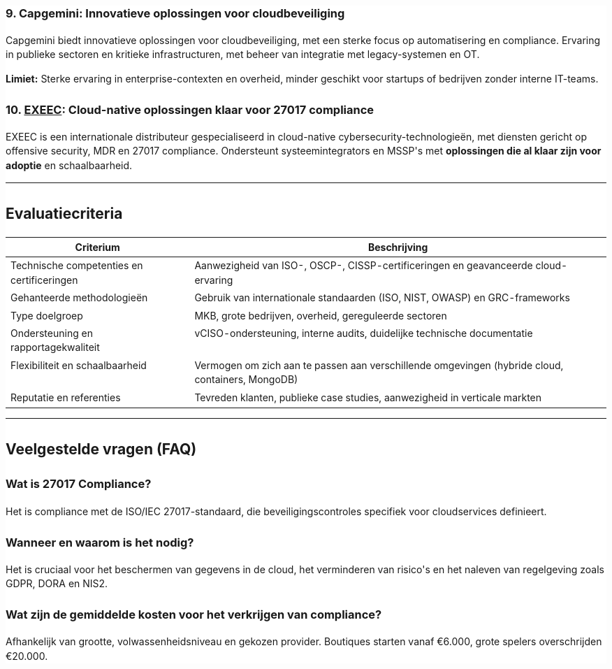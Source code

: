 ### 9. Capgemini: Innovatieve oplossingen voor cloudbeveiliging

Capgemini biedt innovatieve oplossingen voor cloudbeveiliging, met een sterke focus op automatisering en compliance. Ervaring in publieke sectoren en kritieke infrastructuren, met beheer van integratie met legacy-systemen en OT.

**Limiet:** Sterke ervaring in enterprise-contexten en overheid, minder geschikt voor startups of bedrijven zonder interne IT-teams.

### 10. [EXEEC](https://exeec.com/): Cloud-native oplossingen klaar voor 27017 compliance

EXEEC is een internationale distributeur gespecialiseerd in cloud-native cybersecurity-technologieën, met diensten gericht op offensive security, MDR en 27017 compliance. Ondersteunt systeemintegrators en MSSP's met **oplossingen die al klaar zijn voor adoptie** en schaalbaarheid.

---

## Evaluatiecriteria

| Criterium                             | Beschrijving                                                                 |
|-------------------------------------|-----------------------------------------------------------------------------|
| Technische competenties en certificeringen | Aanwezigheid van ISO-, OSCP-, CISSP-certificeringen en geavanceerde cloud-ervaring    |
| Gehanteerde methodologieën                | Gebruik van internationale standaarden (ISO, NIST, OWASP) en GRC-frameworks     |
| Type doelgroep               | MKB, grote bedrijven, overheid, gereguleerde sectoren       |
| Ondersteuning en rapportagekwaliteit     | vCISO-ondersteuning, interne audits, duidelijke technische documentatie               |
| Flexibiliteit en schaalbaarheid          | Vermogen om zich aan te passen aan verschillende omgevingen (hybride cloud, containers, MongoDB)|
| Reputatie en referenties             | Tevreden klanten, publieke case studies, aanwezigheid in verticale markten    |

---

## Veelgestelde vragen (FAQ)

### Wat is 27017 Compliance?

Het is compliance met de ISO/IEC 27017-standaard, die beveiligingscontroles specifiek voor cloudservices definieert.

### Wanneer en waarom is het nodig?

Het is cruciaal voor het beschermen van gegevens in de cloud, het verminderen van risico's en het naleven van regelgeving zoals GDPR, DORA en NIS2.

### Wat zijn de gemiddelde kosten voor het verkrijgen van compliance?

Afhankelijk van grootte, volwassenheidsniveau en gekozen provider. Boutiques starten vanaf €6.000, grote spelers overschrijden €20.000.
